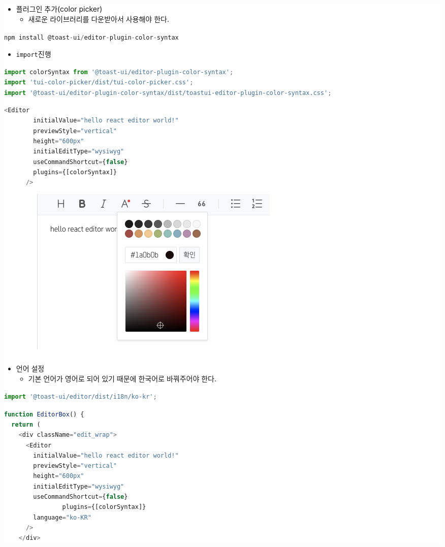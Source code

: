 

- 플러그인 추가(color picker)
  - 새로운 라이브러리를 다운받아서 사용해야 한다.

```js
npm install @toast-ui/editor-plugin-color-syntax
```



- `import`진행

```js
import colorSyntax from '@toast-ui/editor-plugin-color-syntax';
import 'tui-color-picker/dist/tui-color-picker.css';
import '@toast-ui/editor-plugin-color-syntax/dist/toastui-editor-plugin-color-syntax.css';
```

```js
<Editor
        initialValue="hello react editor world!"
        previewStyle="vertical"
        height="600px"
        initialEditType="wysiwyg"
        useCommandShortcut={false}
        plugins={[colorSyntax]}
      />
```

![image-20230122103832721](assets/image-20230122103832721.png)



- 언어 설정
  - 기본 언어가 영어로 되어 있기 때문에 한국어로 바꿔주어야 한다.

```js
import '@toast-ui/editor/dist/i18n/ko-kr';
```

```js
function EditorBox() {
  return (
    <div className="edit_wrap">
      <Editor
        initialValue="hello react editor world!"
        previewStyle="vertical"
        height="600px"
        initialEditType="wysiwyg"
        useCommandShortcut={false}
                plugins={[colorSyntax]}
        language="ko-KR"
      />
    </div>
```